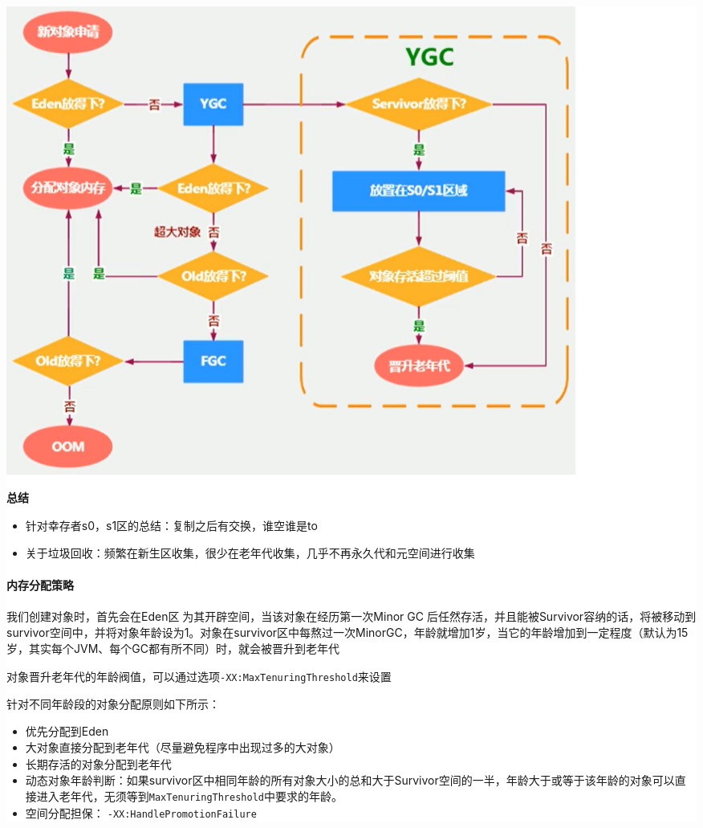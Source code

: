 ![img](assets/8c01eb1d-2af8-4068-b443-e03fbc916321.png) 



**总结**

- 针对幸存者s0，s1区的总结：复制之后有交换，谁空谁是to

- 关于垃圾回收：频繁在新生区收集，很少在老年代收集，几乎不再永久代和元空间进行收集



#### 内存分配策略

我们创建对象时，首先会在Eden区 为其开辟空间，当该对象在经历第一次Minor GC 后任然存活，并且能被Survivor容纳的话，将被移动到survivor空间中，并将对象年龄设为1。对象在survivor区中每熬过一次MinorGC，年龄就增加1岁，当它的年龄增加到一定程度（默认为15岁，其实每个JVM、每个GC都有所不同）时，就会被晋升到老年代 

对象晋升老年代的年龄阀值，可以通过选项`-XX:MaxTenuringThreshold`来设置

针对不同年龄段的对象分配原则如下所示：

- 优先分配到Eden
- 大对象直接分配到老年代（尽量避免程序中出现过多的大对象）
- 长期存活的对象分配到老年代
- 动态对象年龄判断：如果survivor区中相同年龄的所有对象大小的总和大于Survivor空间的一半，年龄大于或等于该年龄的对象可以直接进入老年代，无须等到`MaxTenuringThreshold`中要求的年龄。
- 空间分配担保： `-XX:HandlePromotionFailure`
